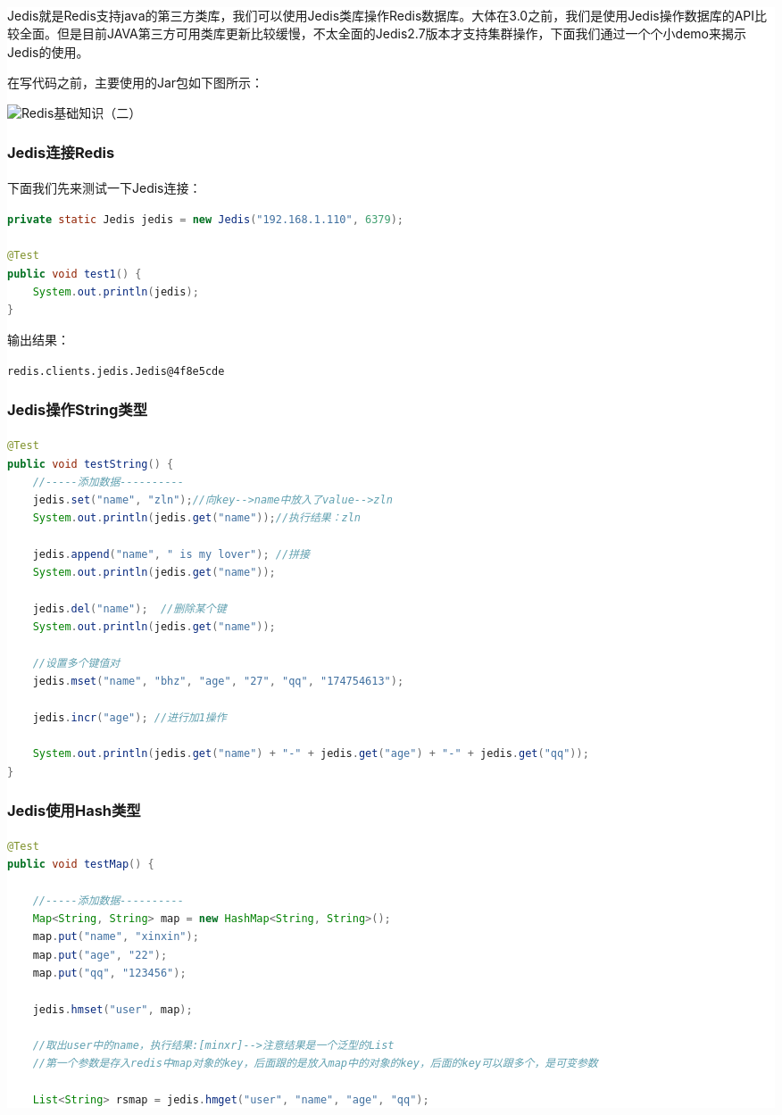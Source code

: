 Jedis就是Redis支持java的第三方类库，我们可以使用Jedis类库操作Redis数据库。大体在3.0之前，我们是使用Jedis操作数据库的API比较全面。但是目前JAVA第三方可用类库更新比较缓慢，不太全面的Jedis2.7版本才支持集群操作，下面我们通过一个个小demo来揭示Jedis的使用。

在写代码之前，主要使用的Jar包如下图所示：

![Redis基础知识（二）](http://img.bcoder.top/2017.11.28/32.png)

### Jedis连接Redis

下面我们先来测试一下Jedis连接：
```java
private static Jedis jedis = new Jedis("192.168.1.110", 6379);

@Test
public void test1() {
    System.out.println(jedis);
}
```

输出结果：
```
redis.clients.jedis.Jedis@4f8e5cde
```

### Jedis操作String类型

```java
@Test
public void testString() {
    //-----添加数据----------  
    jedis.set("name", "zln");//向key-->name中放入了value-->zln
    System.out.println(jedis.get("name"));//执行结果：zln

    jedis.append("name", " is my lover"); //拼接
    System.out.println(jedis.get("name"));

    jedis.del("name");  //删除某个键
    System.out.println(jedis.get("name"));

    //设置多个键值对
    jedis.mset("name", "bhz", "age", "27", "qq", "174754613");

    jedis.incr("age"); //进行加1操作

    System.out.println(jedis.get("name") + "-" + jedis.get("age") + "-" + jedis.get("qq"));
}
```

### Jedis使用Hash类型

```java
@Test
public void testMap() {

    //-----添加数据----------  
    Map<String, String> map = new HashMap<String, String>();
    map.put("name", "xinxin");
    map.put("age", "22");
    map.put("qq", "123456");

    jedis.hmset("user", map);

    //取出user中的name，执行结果:[minxr]-->注意结果是一个泛型的List  
    //第一个参数是存入redis中map对象的key，后面跟的是放入map中的对象的key，后面的key可以跟多个，是可变参数  

    List<String> rsmap = jedis.hmget("user", "name", "age", "qq");
```